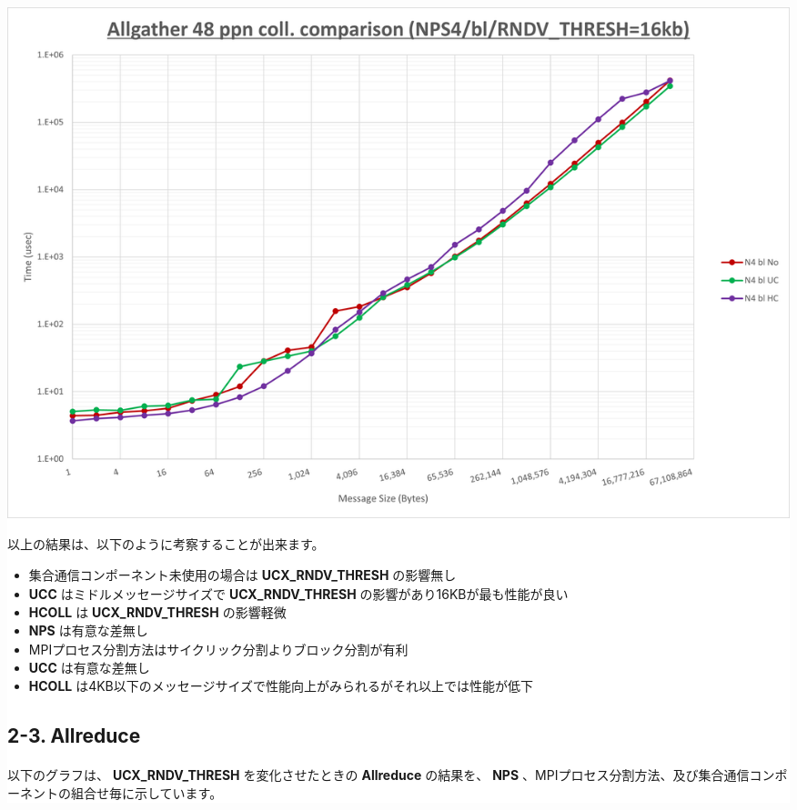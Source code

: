 ![Allgather 48 processes](aga_48_step2.png)

以上の結果は、以下のように考察することが出来ます。

- 集合通信コンポーネント未使用の場合は **UCX_RNDV_THRESH** の影響無し
- **UCC** はミドルメッセージサイズで **UCX_RNDV_THRESH** の影響があり16KBが最も性能が良い
- **HCOLL** は **UCX_RNDV_THRESH** の影響軽微
- **NPS** は有意な差無し
- MPIプロセス分割方法はサイクリック分割よりブロック分割が有利
- **UCC** は有意な差無し
- **HCOLL** は4KB以下のメッセージサイズで性能向上がみられるがそれ以上では性能が低下

## 2-3. Allreduce

以下のグラフは、 **UCX_RNDV_THRESH** を変化させたときの **Allreduce** の結果を、 **NPS** 、MPIプロセス分割方法、及び集合通信コンポーネントの組合せ毎に示しています。
